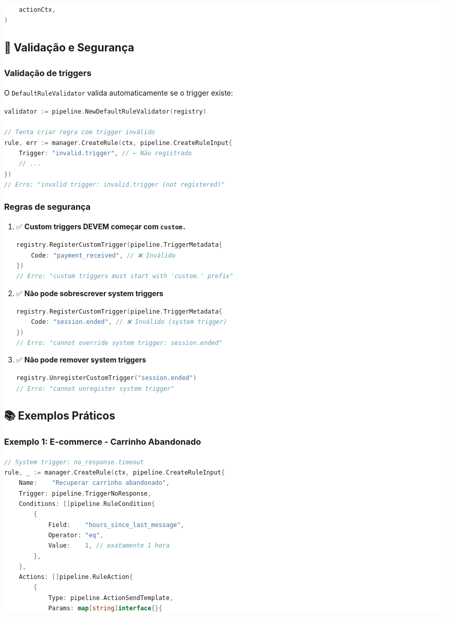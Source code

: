 ```go
    actionCtx,
)
```

## 🔐 Validação e Segurança

### Validação de triggers

O `DefaultRuleValidator` valida automaticamente se o trigger existe:

```go
validator := pipeline.NewDefaultRuleValidator(registry)

// Tenta criar regra com trigger inválido
rule, err := manager.CreateRule(ctx, pipeline.CreateRuleInput{
    Trigger: "invalid.trigger", // ← Não registrado
    // ...
})
// Erro: "invalid trigger: invalid.trigger (not registered)"
```

### Regras de segurança

1. ✅ **Custom triggers DEVEM começar com `custom.`**
   ```go
   registry.RegisterCustomTrigger(pipeline.TriggerMetadata{
       Code: "payment_received", // ❌ Inválido
   })
   // Erro: "custom triggers must start with 'custom.' prefix"
   ```

2. ✅ **Não pode sobrescrever system triggers**
   ```go
   registry.RegisterCustomTrigger(pipeline.TriggerMetadata{
       Code: "session.ended", // ❌ Inválido (system trigger)
   })
   // Erro: "cannot override system trigger: session.ended"
   ```

3. ✅ **Não pode remover system triggers**
   ```go
   registry.UnregisterCustomTrigger("session.ended")
   // Erro: "cannot unregister system trigger"
   ```

## 📚 Exemplos Práticos

### Exemplo 1: E-commerce - Carrinho Abandonado

```go
// System trigger: no_response.timeout
rule, _ := manager.CreateRule(ctx, pipeline.CreateRuleInput{
    Name:    "Recuperar carrinho abandonado",
    Trigger: pipeline.TriggerNoResponse,
    Conditions: []pipeline.RuleCondition{
        {
            Field:    "hours_since_last_message",
            Operator: "eq",
            Value:    1, // exatamente 1 hora
        },
    },
    Actions: []pipeline.RuleAction{
        {
            Type: pipeline.ActionSendTemplate,
            Params: map[string]interface{}{
```